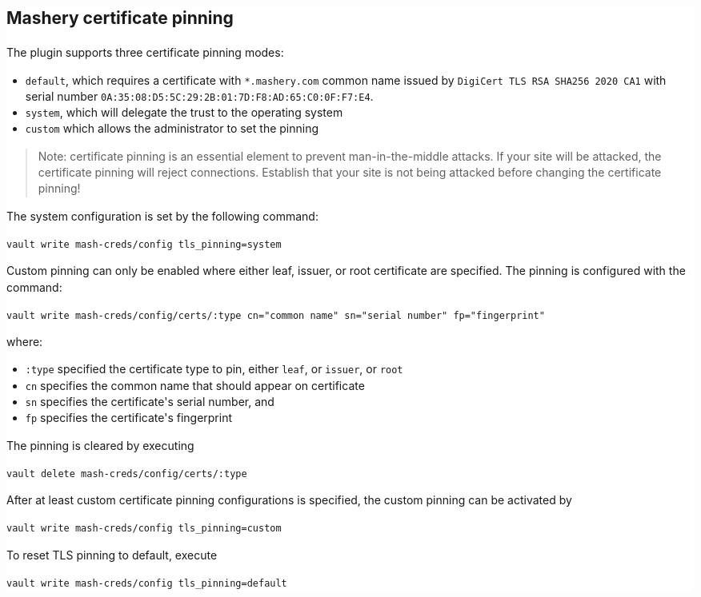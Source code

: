 ## Mashery certificate pinning

The plugin supports three certificate pinning modes:
- `default`, which requires a certificate with `*.mashery.com` common name issued by `DigiCert TLS RSA SHA256 2020 CA1`
  with serial number `0A:35:08:D5:5C:29:2B:01:7D:F8:AD:65:C0:0F:F7:E4`.
- `system`, which will delegate the trust to the operating system
- `custom` which allows the administrator to set the pinning
> Note: certificate pinning is an essential element to prevent man-in-the-middle attacks. If your site
> will be attacked, the certificate pinning will reject connections. Establish that your site is not
> being attacked before changing the certificate pinning!

The system configuration is set by the following command:
```shell
vault write mash-creds/config tls_pinning=system
```
Custom pinning can only be enabled where either leaf, issuer, or root certificate are specified. The
pinning is configured with the command:
```shell
vault write mash-creds/config/certs/:type cn="common name" sn="serial number" fp="fingerprint"
```
where:
- `:type` specified the certificate type to pin, either `leaf`, or `issuer`, or `root`
- `cn` specifies the common name that should appear on certificate
- `sn` specifies the certificate's serial number, and
- `fp` specifies the certificate's fingerprint

The pinning is cleared by executing
```shell
vault delete mash-creds/config/certs/:type
```
After at least custom certificate pinning configurations is specified, the custom pinning can be 
activated by 
```shell
vault write mash-creds/config tls_pinning=custom
```

To reset TLS pinning to default, execute
```shell
vault write mash-creds/config tls_pinning=default
```